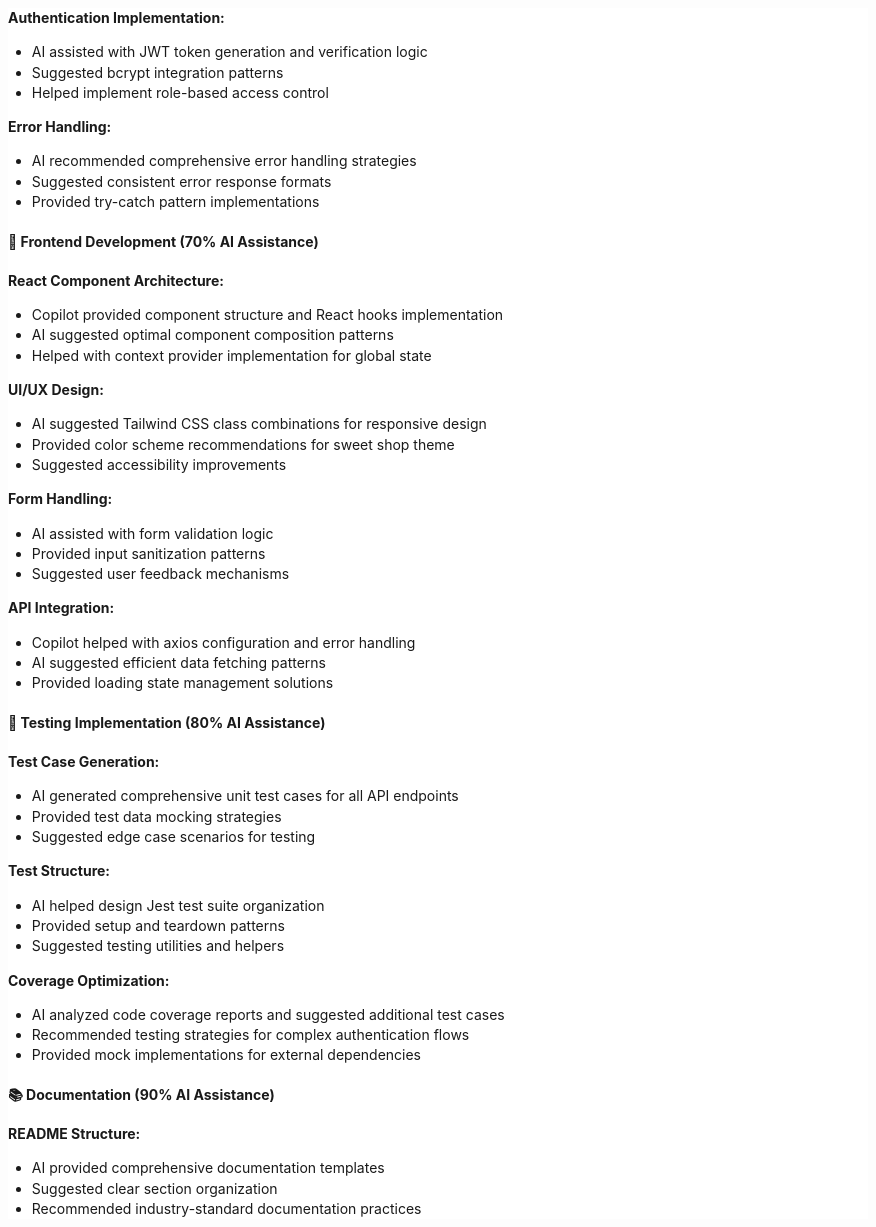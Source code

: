**Authentication Implementation:**
- AI assisted with JWT token generation and verification logic
- Suggested bcrypt integration patterns
- Helped implement role-based access control

**Error Handling:**
- AI recommended comprehensive error handling strategies
- Suggested consistent error response formats
- Provided try-catch pattern implementations

#### 🎨 Frontend Development (70% AI Assistance)

**React Component Architecture:**
- Copilot provided component structure and React hooks implementation
- AI suggested optimal component composition patterns
- Helped with context provider implementation for global state

**UI/UX Design:**
- AI suggested Tailwind CSS class combinations for responsive design
- Provided color scheme recommendations for sweet shop theme
- Suggested accessibility improvements

**Form Handling:**
- AI assisted with form validation logic
- Provided input sanitization patterns
- Suggested user feedback mechanisms

**API Integration:**
- Copilot helped with axios configuration and error handling
- AI suggested efficient data fetching patterns
- Provided loading state management solutions

#### 🧪 Testing Implementation (80% AI Assistance)

**Test Case Generation:**
- AI generated comprehensive unit test cases for all API endpoints
- Provided test data mocking strategies
- Suggested edge case scenarios for testing

**Test Structure:**
- AI helped design Jest test suite organization
- Provided setup and teardown patterns
- Suggested testing utilities and helpers

**Coverage Optimization:**
- AI analyzed code coverage reports and suggested additional test cases
- Recommended testing strategies for complex authentication flows
- Provided mock implementations for external dependencies

#### 📚 Documentation (90% AI Assistance)

**README Structure:**
- AI provided comprehensive documentation templates
- Suggested clear section organization
- Recommended industry-standard documentation practices
